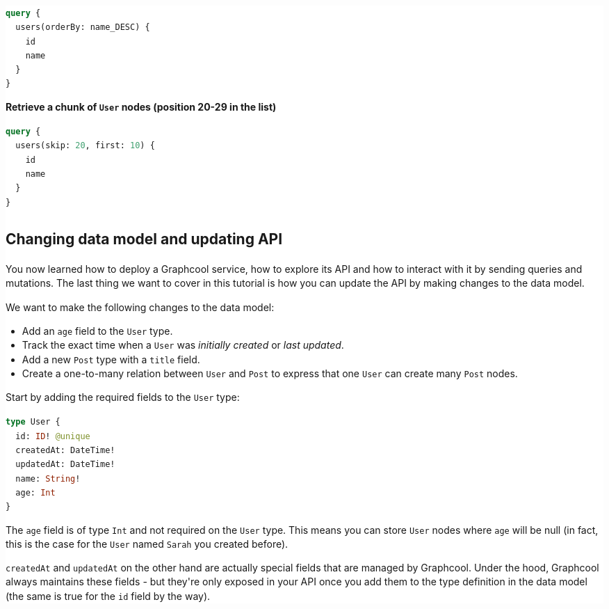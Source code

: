 ```graphql
query {
  users(orderBy: name_DESC) {
    id
    name
  }
}
```

**Retrieve a chunk of `User` nodes (position 20-29 in the list)**

```graphql
query {
  users(skip: 20, first: 10) {
    id
    name
  }
}
```

## Changing data model and updating API

You now learned how to deploy a Graphcool service, how to explore its API and how to interact with it by sending queries and mutations. The last thing we want to cover in this tutorial is how you can update the API by making changes to the data model.

We want to make the following changes to the data model:

- Add an `age` field to the `User` type.
- Track the exact time when a `User` was _initially created_ or _last updated_.
- Add a new `Post` type with a `title` field.
- Create a one-to-many relation between `User` and `Post` to express that one `User` can create many `Post` nodes.

<Instruction>

Start by adding the required fields to the `User` type:

```graphql
type User {
  id: ID! @unique
  createdAt: DateTime!
  updatedAt: DateTime!
  name: String!
  age: Int
}
```

</Instruction>

The `age` field is of type `Int` and not required on the `User` type. This means you can store `User` nodes where `age` will be null (in fact, this is the case for the `User` named `Sarah` you created before).

`createdAt` and `updatedAt` on the other hand are actually special fields that are managed by Graphcool. Under the hood, Graphcool always maintains these fields - but they're only exposed in your API once you add them to the type definition in the data model (the same is true for the `id` field by the way).
